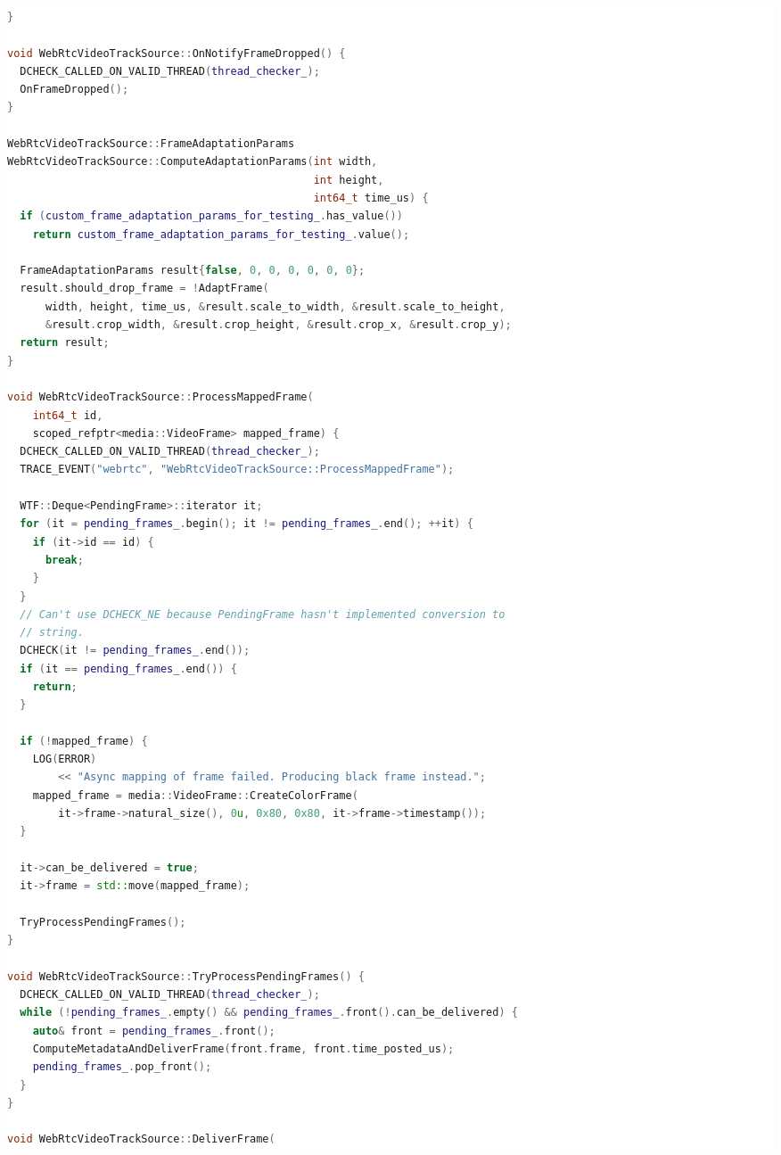```cpp
}

void WebRtcVideoTrackSource::OnNotifyFrameDropped() {
  DCHECK_CALLED_ON_VALID_THREAD(thread_checker_);
  OnFrameDropped();
}

WebRtcVideoTrackSource::FrameAdaptationParams
WebRtcVideoTrackSource::ComputeAdaptationParams(int width,
                                                int height,
                                                int64_t time_us) {
  if (custom_frame_adaptation_params_for_testing_.has_value())
    return custom_frame_adaptation_params_for_testing_.value();

  FrameAdaptationParams result{false, 0, 0, 0, 0, 0, 0};
  result.should_drop_frame = !AdaptFrame(
      width, height, time_us, &result.scale_to_width, &result.scale_to_height,
      &result.crop_width, &result.crop_height, &result.crop_x, &result.crop_y);
  return result;
}

void WebRtcVideoTrackSource::ProcessMappedFrame(
    int64_t id,
    scoped_refptr<media::VideoFrame> mapped_frame) {
  DCHECK_CALLED_ON_VALID_THREAD(thread_checker_);
  TRACE_EVENT("webrtc", "WebRtcVideoTrackSource::ProcessMappedFrame");

  WTF::Deque<PendingFrame>::iterator it;
  for (it = pending_frames_.begin(); it != pending_frames_.end(); ++it) {
    if (it->id == id) {
      break;
    }
  }
  // Can't use DCHECK_NE because PendingFrame hasn't implemented conversion to
  // string.
  DCHECK(it != pending_frames_.end());
  if (it == pending_frames_.end()) {
    return;
  }

  if (!mapped_frame) {
    LOG(ERROR)
        << "Async mapping of frame failed. Producing black frame instead.";
    mapped_frame = media::VideoFrame::CreateColorFrame(
        it->frame->natural_size(), 0u, 0x80, 0x80, it->frame->timestamp());
  }

  it->can_be_delivered = true;
  it->frame = std::move(mapped_frame);

  TryProcessPendingFrames();
}

void WebRtcVideoTrackSource::TryProcessPendingFrames() {
  DCHECK_CALLED_ON_VALID_THREAD(thread_checker_);
  while (!pending_frames_.empty() && pending_frames_.front().can_be_delivered) {
    auto& front = pending_frames_.front();
    ComputeMetadataAndDeliverFrame(front.frame, front.time_posted_us);
    pending_frames_.pop_front();
  }
}

void WebRtcVideoTrackSource::DeliverFrame(
```
